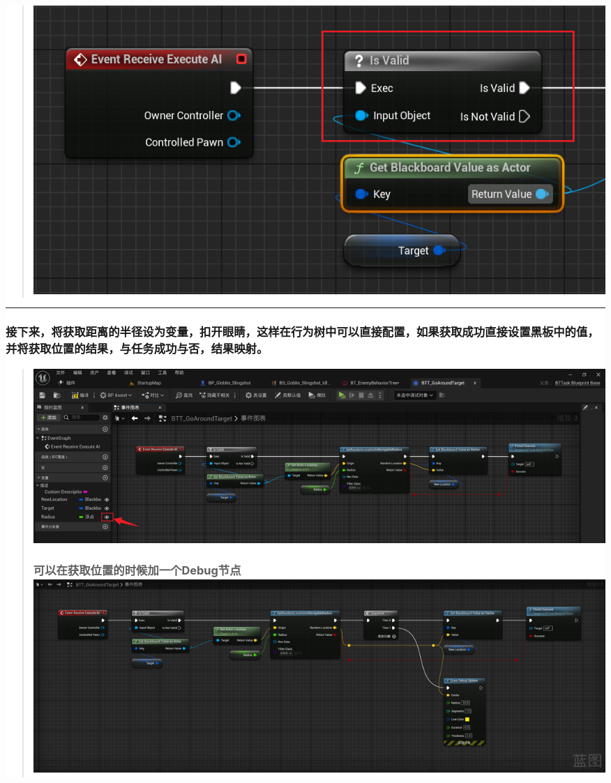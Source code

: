 > ![](https://github.com/liyunlong618/LiYunLongKnowledgeLibrary/blob/main/UECPP/Models/GAS/GAS_2_Aura/DetailContent/Image/GAS_081/10.png?raw=true)

------

### 接下来，将获取距离的半径设为变量，扣开眼睛，这样在行为树中可以直接配置，如果获取成功直接设置黑板中的值，并将获取位置的结果，与任务成功与否，结果映射。

> ![](https://github.com/liyunlong618/LiYunLongKnowledgeLibrary/blob/main/UECPP/Models/GAS/GAS_2_Aura/DetailContent/Image/GAS_081/11.png?raw=true)
> ### 可以在获取位置的时候加一个Debug节点![](https://github.com/liyunlong618/LiYunLongKnowledgeLibrary/blob/main/UECPP/Models/GAS/GAS_2_Aura/DetailContent/Image/GAS_081/12.png?raw=true)
